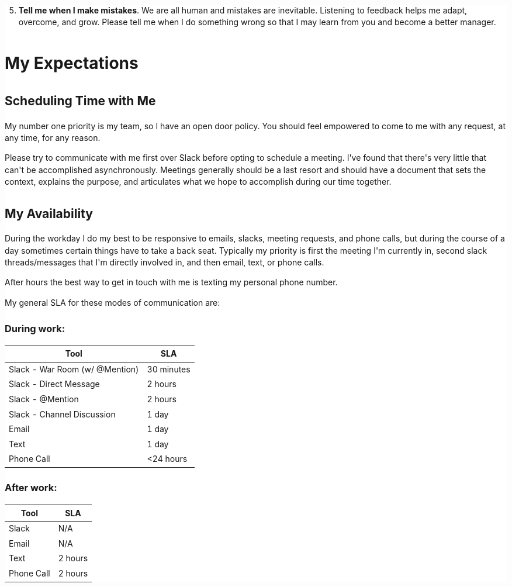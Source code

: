 5. <b>Tell me when I make mistakes</b>. We are all human and mistakes are inevitable. Listening to feedback helps me adapt, overcome, and grow.  Please tell me when I do something wrong so that I may learn from you and become a better manager.

# My Expectations

## Scheduling Time with Me
My number one priority is my team, so I have an open door policy.  You should feel empowered to come to me with any request, at any time, for any reason.

Please try to communicate with me first over Slack before opting to schedule a meeting.  I've found that there's very little that can't be accomplished asynchronously.  Meetings generally should be a last resort and should have a document that sets the context, explains the purpose, and articulates what we hope to accomplish during our time together.

## My Availability
During the workday I do my best to be responsive to emails, slacks, meeting requests, and phone calls, but during the course of a day sometimes certain things have to take a back seat.  Typically my priority is first the meeting I'm currently in, second slack threads/messages that I'm directly involved in, and then email, text, or phone calls.

After hours the best way to get in touch with me is texting my personal phone number.

My general SLA for these modes of communication are:

### During work:
| Tool                           | SLA        |
| ------------------------------ | ---------- |
| Slack - War Room (w/ @Mention) | 30 minutes |
| Slack - Direct Message         | 2 hours    |
| Slack - @Mention               | 2 hours    |
| Slack - Channel Discussion     | 1 day      |
| Email                          | 1 day      |
| Text                           | 1 day      |
| Phone Call                     | <24 hours  |

### After work:
| Tool       | SLA     |
| ---------- | ------- |
| Slack      | N/A     |
| Email      | N/A     |
| Text       | 2 hours |
| Phone Call | 2 hours |

